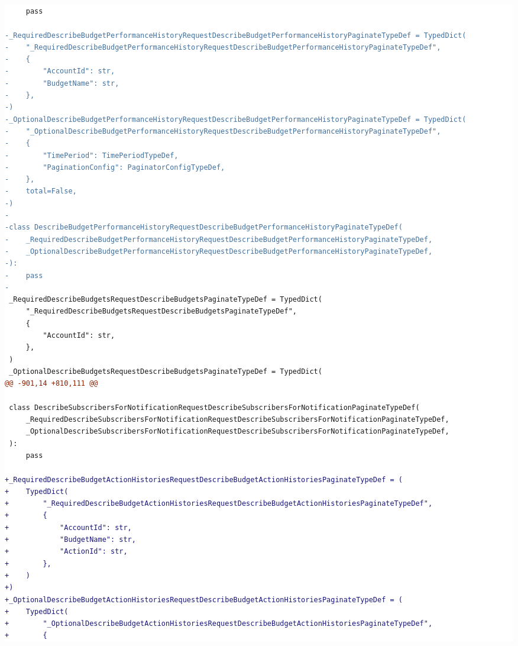 ```diff
     pass
 
-_RequiredDescribeBudgetPerformanceHistoryRequestDescribeBudgetPerformanceHistoryPaginateTypeDef = TypedDict(
-    "_RequiredDescribeBudgetPerformanceHistoryRequestDescribeBudgetPerformanceHistoryPaginateTypeDef",
-    {
-        "AccountId": str,
-        "BudgetName": str,
-    },
-)
-_OptionalDescribeBudgetPerformanceHistoryRequestDescribeBudgetPerformanceHistoryPaginateTypeDef = TypedDict(
-    "_OptionalDescribeBudgetPerformanceHistoryRequestDescribeBudgetPerformanceHistoryPaginateTypeDef",
-    {
-        "TimePeriod": TimePeriodTypeDef,
-        "PaginationConfig": PaginatorConfigTypeDef,
-    },
-    total=False,
-)
-
-class DescribeBudgetPerformanceHistoryRequestDescribeBudgetPerformanceHistoryPaginateTypeDef(
-    _RequiredDescribeBudgetPerformanceHistoryRequestDescribeBudgetPerformanceHistoryPaginateTypeDef,
-    _OptionalDescribeBudgetPerformanceHistoryRequestDescribeBudgetPerformanceHistoryPaginateTypeDef,
-):
-    pass
-
 _RequiredDescribeBudgetsRequestDescribeBudgetsPaginateTypeDef = TypedDict(
     "_RequiredDescribeBudgetsRequestDescribeBudgetsPaginateTypeDef",
     {
         "AccountId": str,
     },
 )
 _OptionalDescribeBudgetsRequestDescribeBudgetsPaginateTypeDef = TypedDict(
@@ -901,14 +810,111 @@
 
 class DescribeSubscribersForNotificationRequestDescribeSubscribersForNotificationPaginateTypeDef(
     _RequiredDescribeSubscribersForNotificationRequestDescribeSubscribersForNotificationPaginateTypeDef,
     _OptionalDescribeSubscribersForNotificationRequestDescribeSubscribersForNotificationPaginateTypeDef,
 ):
     pass
 
+_RequiredDescribeBudgetActionHistoriesRequestDescribeBudgetActionHistoriesPaginateTypeDef = (
+    TypedDict(
+        "_RequiredDescribeBudgetActionHistoriesRequestDescribeBudgetActionHistoriesPaginateTypeDef",
+        {
+            "AccountId": str,
+            "BudgetName": str,
+            "ActionId": str,
+        },
+    )
+)
+_OptionalDescribeBudgetActionHistoriesRequestDescribeBudgetActionHistoriesPaginateTypeDef = (
+    TypedDict(
+        "_OptionalDescribeBudgetActionHistoriesRequestDescribeBudgetActionHistoriesPaginateTypeDef",
+        {
```